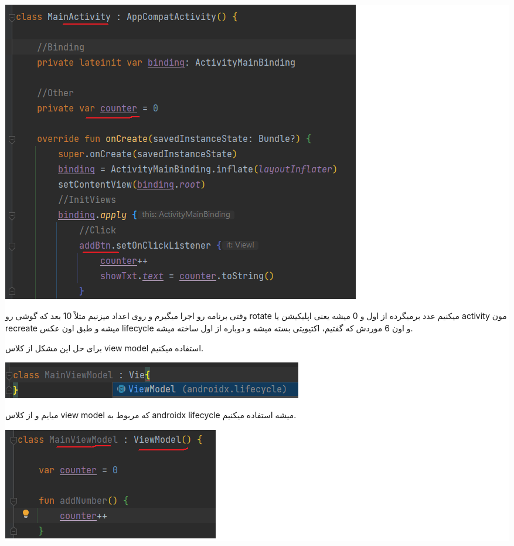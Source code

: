 ![My image](https://github.com/Developers0101/notes-android-course/raw/main/images/%D9%88%DB%8C%D9%88%20%D9%85%D8%AF%D9%84_files/image010.png)

وقتی برنامه رو اجرا میگیرم و روی اعداد میزنیم مثلاً 10 بعد که گوشی رو rotate میکنیم عدد برمیگرده از اول و 0 میشه یعنی اپلیکیشن یا activity مون recreate میشه و طبق اون عکس lifecycle و اون 6 موردش که گفتیم، اکتیویتی بسته میشه و دوباره از اول ساخته میشه.

برای حل این مشکل از کلاس view model استفاده میکنیم.

![My image](https://github.com/Developers0101/notes-android-course/raw/main/images/%D9%88%DB%8C%D9%88%20%D9%85%D8%AF%D9%84_files/image011.png)

میایم و از کلاس view model که مربوط به androidx lifecycle میشه استفاده میکنیم.

![My image](https://github.com/Developers0101/notes-android-course/raw/main/images/%D9%88%DB%8C%D9%88%20%D9%85%D8%AF%D9%84_files/image012.png)

